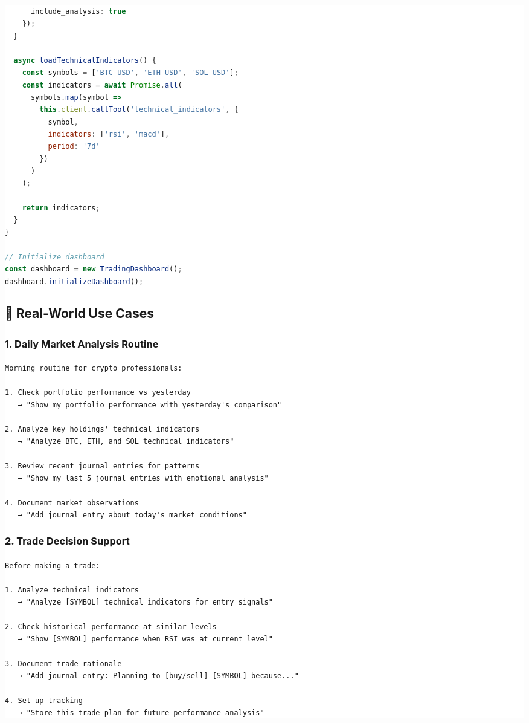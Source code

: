 ```javascript
      include_analysis: true
    });
  }

  async loadTechnicalIndicators() {
    const symbols = ['BTC-USD', 'ETH-USD', 'SOL-USD'];
    const indicators = await Promise.all(
      symbols.map(symbol => 
        this.client.callTool('technical_indicators', {
          symbol,
          indicators: ['rsi', 'macd'],
          period: '7d'
        })
      )
    );
    
    return indicators;
  }
}

// Initialize dashboard
const dashboard = new TradingDashboard();
dashboard.initializeDashboard();
```

## 📱 Real-World Use Cases

### 1. Daily Market Analysis Routine

```
Morning routine for crypto professionals:

1. Check portfolio performance vs yesterday
   → "Show my portfolio performance with yesterday's comparison"

2. Analyze key holdings' technical indicators  
   → "Analyze BTC, ETH, and SOL technical indicators"

3. Review recent journal entries for patterns
   → "Show my last 5 journal entries with emotional analysis"

4. Document market observations
   → "Add journal entry about today's market conditions"
```

### 2. Trade Decision Support

```
Before making a trade:

1. Analyze technical indicators
   → "Analyze [SYMBOL] technical indicators for entry signals"

2. Check historical performance at similar levels
   → "Show [SYMBOL] performance when RSI was at current level"

3. Document trade rationale  
   → "Add journal entry: Planning to [buy/sell] [SYMBOL] because..."

4. Set up tracking
   → "Store this trade plan for future performance analysis"
```
